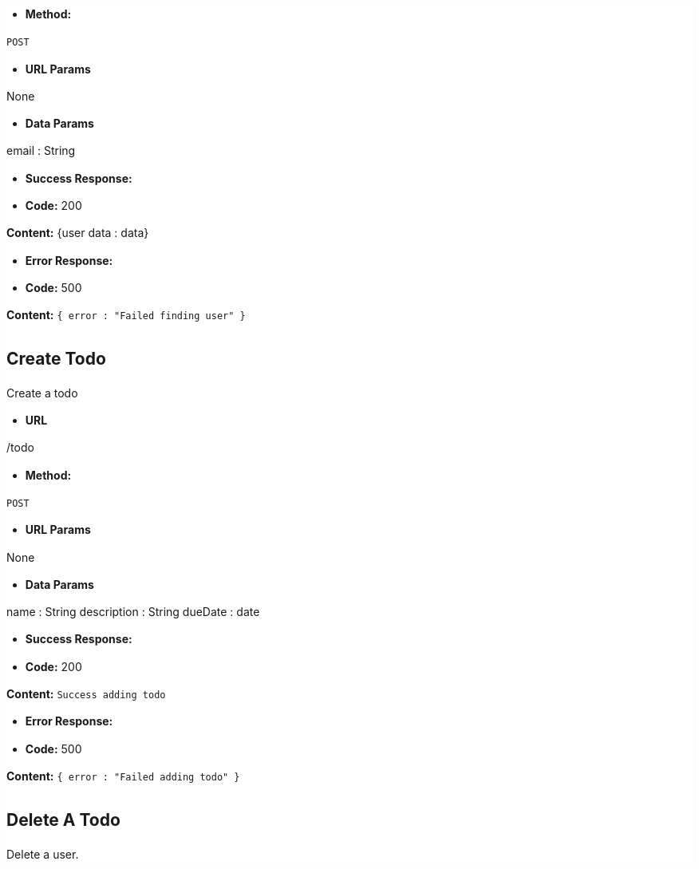 - **Method:**

`POST`

- **URL Params**

None

- **Data Params**

email : String

- **Success Response:**

* **Code:** 200

**Content:** {user data : data}

- **Error Response:**

* **Code:** 500

**Content:** `{ error : "Failed finding user" }`

## **Create Todo**

Create a todo

- **URL**

/todo

- **Method:**

`POST`

- **URL Params**

None

- **Data Params**

name : String
description : String
dueDate : date

- **Success Response:**

* **Code:** 200

**Content:** `Success adding todo`

- **Error Response:**

* **Code:** 500

**Content:** `{ error : "Failed adding todo" }`

## **Delete A Todo**

Delete a user.

